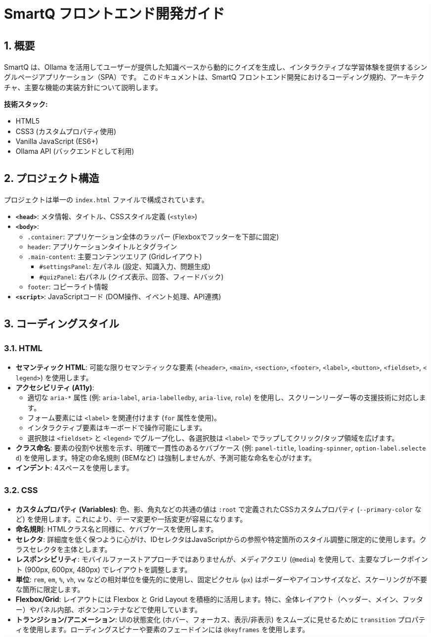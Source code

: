 # SmartQ フロントエンド開発ガイド

## 1. 概要

SmartQ は、Ollama を活用してユーザーが提供した知識ベースから動的にクイズを生成し、インタラクティブな学習体験を提供するシングルページアプリケーション（SPA）です。
このドキュメントは、SmartQ フロントエンド開発におけるコーディング規約、アーキテクチャ、主要な機能の実装方針について説明します。

**技術スタック:**

*   HTML5
*   CSS3 (カスタムプロパティ使用)
*   Vanilla JavaScript (ES6+)
*   Ollama API (バックエンドとして利用)

## 2. プロジェクト構造

プロジェクトは単一の `index.html` ファイルで構成されています。

*   **`<head>`**: メタ情報、タイトル、CSSスタイル定義 (`<style>`)
*   **`<body>`**:
    *   `.container`: アプリケーション全体のラッパー (Flexboxでフッターを下部に固定)
    *   `header`: アプリケーションタイトルとタグライン
    *   `.main-content`: 主要コンテンツエリア (Gridレイアウト)
        *   `#settingsPanel`: 左パネル (設定、知識入力、問題生成)
        *   `#quizPanel`: 右パネル (クイズ表示、回答、フィードバック)
    *   `footer`: コピーライト情報
*   **`<script>`**: JavaScriptコード (DOM操作、イベント処理、API連携)

## 3. コーディングスタイル

### 3.1. HTML

*   **セマンティック HTML**: 可能な限りセマンティックな要素 (`<header>`, `<main>`, `<section>`, `<footer>`, `<label>`, `<button>`, `<fieldset>`, `<legend>`) を使用します。
*   **アクセシビリティ (A11y)**:
    *   適切な `aria-*` 属性 (例: `aria-label`, `aria-labelledby`, `aria-live`, `role`) を使用し、スクリーンリーダー等の支援技術に対応します。
    *   フォーム要素には `<label>` を関連付けます (`for` 属性を使用)。
    *   インタラクティブ要素はキーボードで操作可能にします。
    *   選択肢は `<fieldset>` と `<legend>` でグループ化し、各選択肢は `<label>` でラップしてクリック/タップ領域を広げます。
*   **クラス命名**: 要素の役割や状態を示す、明確で一貫性のあるケバブケース (例: `panel-title`, `loading-spinner`, `option-label.selected`) を使用します。特定の命名規則 (BEMなど) は強制しませんが、予測可能な命名を心がけます。
*   **インデント**: 4スペースを使用します。

### 3.2. CSS

*   **カスタムプロパティ (Variables)**: 色、影、角丸などの共通の値は `:root` で定義されたCSSカスタムプロパティ (`--primary-color` など) を使用します。これにより、テーマ変更や一括変更が容易になります。
*   **命名規則**: HTMLクラス名と同様に、ケバブケースを使用します。
*   **セレクタ**: 詳細度を低く保つように心がけ、IDセレクタはJavaScriptからの参照や特定箇所のスタイル調整に限定的に使用します。クラスセレクタを主体とします。
*   **レスポンシビリティ**: モバイルファーストアプローチではありませんが、メディアクエリ (`@media`) を使用して、主要なブレークポイント (900px, 600px, 480px) でレイアウトを調整します。
*   **単位**: `rem`, `em`, `%`, `vh`, `vw` などの相対単位を優先的に使用し、固定ピクセル (`px`) はボーダーやアイコンサイズなど、スケーリングが不要な箇所に限定します。
*   **Flexbox/Grid**: レイアウトには Flexbox と Grid Layout を積極的に活用します。特に、全体レイアウト（ヘッダー、メイン、フッター）やパネル内部、ボタンコンテナなどで使用しています。
*   **トランジション/アニメーション**: UIの状態変化 (ホバー、フォーカス、表示/非表示) をスムーズに見せるために `transition` プロパティを使用します。ローディングスピナーや要素のフェードインには `@keyframes` を使用します。
